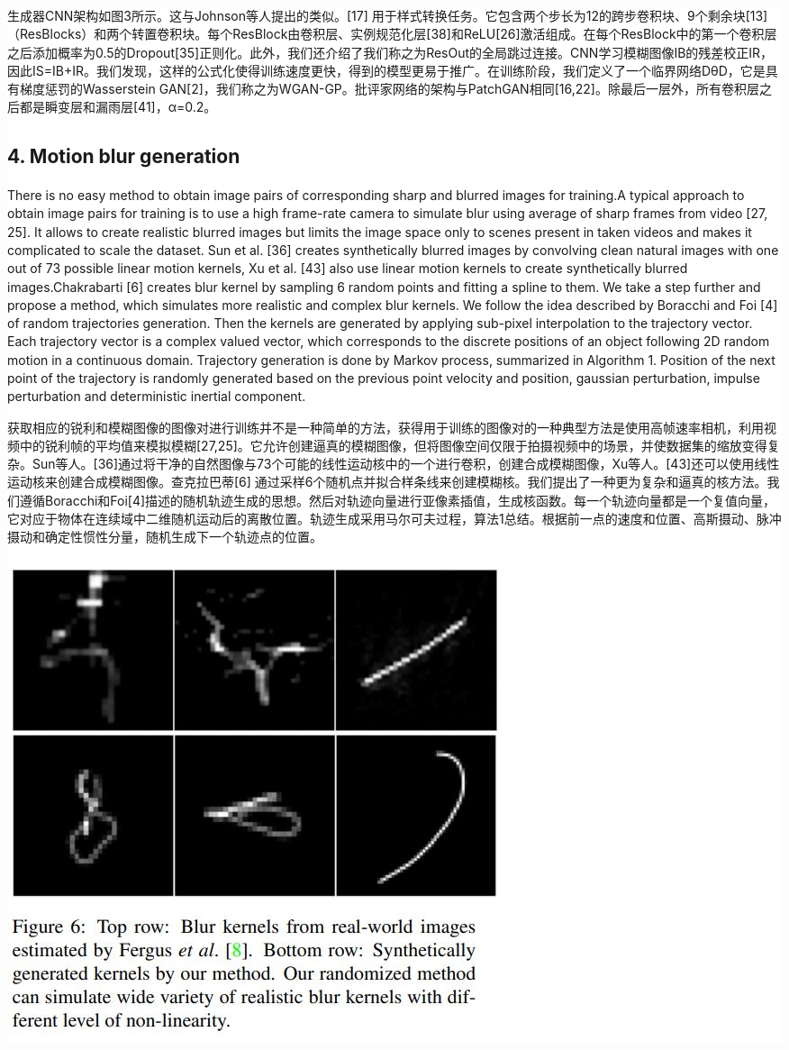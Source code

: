 生成器CNN架构如图3所示。这与Johnson等人提出的类似。[17] 用于样式转换任务。它包含两个步长为12的跨步卷积块、9个剩余块[13]（ResBlocks）和两个转置卷积块。每个ResBlock由卷积层、实例规范化层[38]和ReLU[26]激活组成。在每个ResBlock中的第一个卷积层之后添加概率为0.5的Dropout[35]正则化。此外，我们还介绍了我们称之为ResOut的全局跳过连接。CNN学习模糊图像IB的残差校正IR，因此IS=IB+IR。我们发现，这样的公式化使得训练速度更快，得到的模型更易于推广。在训练阶段，我们定义了一个临界网络DθD，它是具有梯度惩罚的Wasserstein GAN[2]，我们称之为WGAN-GP。批评家网络的架构与PatchGAN相同[16,22]。除最后一层外，所有卷积层之后都是瞬变层和漏雨层[41]，α=0.2。

## 4. Motion blur generation

There is no easy method to obtain image pairs of corresponding sharp and blurred images for training.A typical approach to obtain image pairs for training is to use a high frame-rate camera to simulate blur using average of sharp frames from video [27, 25]. It allows to create realistic blurred images but limits the image space only to scenes present in taken videos and makes it complicated to scale the dataset. Sun et al. [36] creates synthetically blurred images by convolving clean natural images with one out of 73 possible linear motion kernels, Xu et al. [43] also use linear motion kernels to create synthetically blurred images.Chakrabarti [6] creates blur kernel by sampling 6 random points and fitting a spline to them. We take a step further and propose a method, which simulates more realistic and complex blur kernels. We follow the idea described by Boracchi and Foi [4] of random trajectories generation. Then the kernels are generated by applying sub-pixel interpolation to the trajectory vector. Each trajectory vector is a complex valued vector, which corresponds to the discrete positions of an object following 2D random motion in a continuous domain. Trajectory generation is done by Markov process, summarized in Algorithm 1. Position of the next point of the trajectory is randomly generated based on the previous point velocity and position, gaussian perturbation, impulse perturbation and deterministic inertial component.

获取相应的锐利和模糊图像的图像对进行训练并不是一种简单的方法，获得用于训练的图像对的一种典型方法是使用高帧速率相机，利用视频中的锐利帧的平均值来模拟模糊[27,25]。它允许创建逼真的模糊图像，但将图像空间仅限于拍摄视频中的场景，并使数据集的缩放变得复杂。Sun等人。[36]通过将干净的自然图像与73个可能的线性运动核中的一个进行卷积，创建合成模糊图像，Xu等人。[43]还可以使用线性运动核来创建合成模糊图像。查克拉巴蒂[6] 通过采样6个随机点并拟合样条线来创建模糊核。我们提出了一种更为复杂和逼真的核方法。我们遵循Boracchi和Foi[4]描述的随机轨迹生成的思想。然后对轨迹向量进行亚像素插值，生成核函数。每一个轨迹向量都是一个复值向量，它对应于物体在连续域中二维随机运动后的离散位置。轨迹生成采用马尔可夫过程，算法1总结。根据前一点的速度和位置、高斯摄动、脉冲摄动和确定性惯性分量，随机生成下一个轨迹点的位置。

![1](pic\9.JPG)
